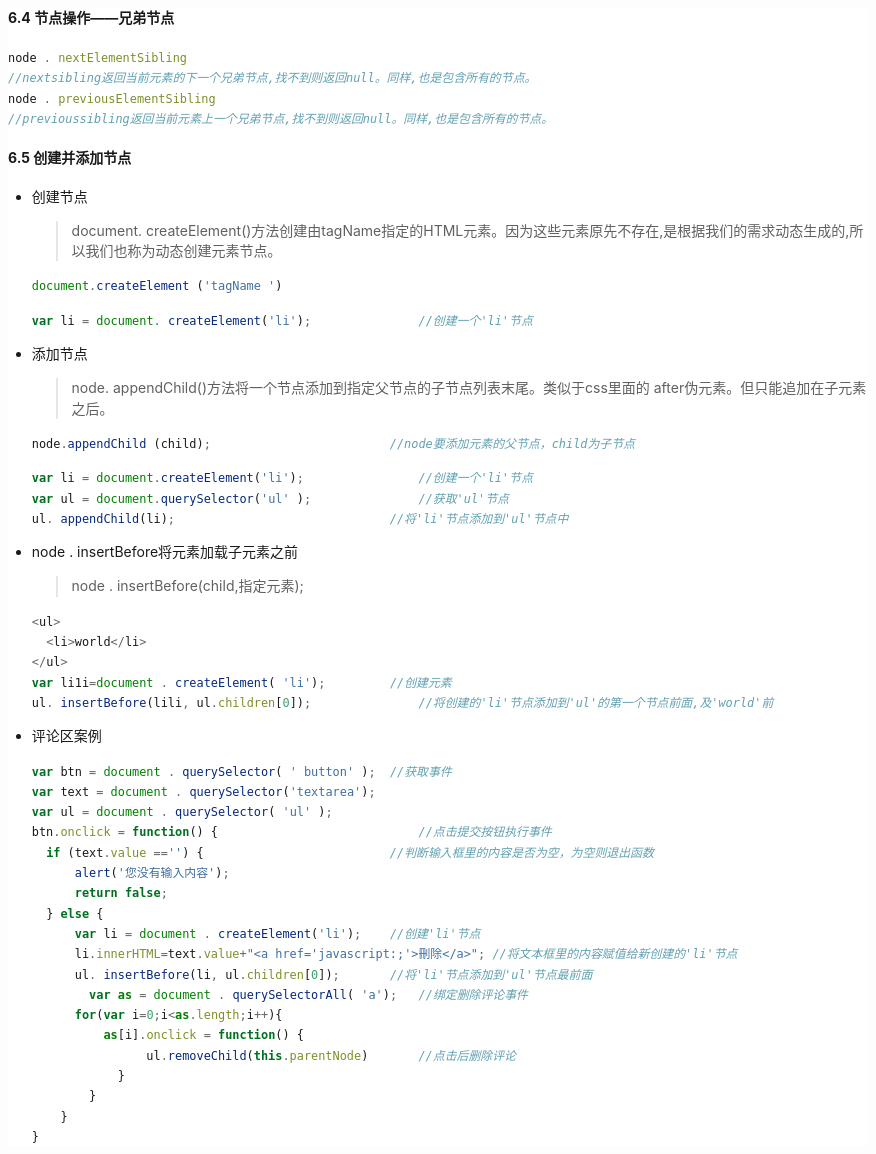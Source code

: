 #### 6.4 节点操作——兄弟节点

~~~JavaScript
node . nextElementSibling									
//nextsibling返回当前元素的下一个兄弟节点,找不到则返回null。同样,也是包含所有的节点。
node . previousElementSibling
//previoussibling返回当前元素上一个兄弟节点,找不到则返回null。同样,也是包含所有的节点。
~~~

#### 6.5 创建并添加节点

- 创建节点

  > document. createElement()方法创建由tagName指定的HTML元素。因为这些元素原先不存在,是根据我们的需求动态生成的,所以我们也称为动态创建元素节点。

  ~~~javascript
  document.createElement ('tagName ')
  ~~~

  ~~~JavaScript
  var li = document. createElement('li');				//创建一个'li'节点
  ~~~

- 添加节点

  > node. appendChild()方法将一个节点添加到指定父节点的子节点列表末尾。类似于css里面的
  > after伪元素。但只能追加在子元素之后。

  ~~~JavaScript
  node.appendChild (child);							//node要添加元素的父节点，child为子节点
  ~~~

  ~~~JavaScript
  var li = document.createElement('li');				//创建一个'li'节点
  var ul = document.querySelector('ul' );				//获取'ul'节点
  ul. appendChild(li);								//将'li'节点添加到'ul'节点中
  ~~~

- node . insertBefore将元素加载子元素之前

  > node . insertBefore(child,指定元素);

  ~~~JavaScript
  <ul>
  	<li>world</li>
  </ul>
  var li1i=document . createElement( 'li');			//创建元素
  ul. insertBefore(lili, ul.children[0]);				//将创建的'li'节点添加到'ul'的第一个节点前面,及'world'前
  ~~~

- 评论区案例

  ~~~JavaScript
  var btn = document . querySelector( ' button' );	//获取事件
  var text = document . querySelector('textarea');
  var ul = document . querySelector( 'ul' );
  btn.onclick = function() {							//点击提交按钮执行事件
  	if (text.value =='') {							//判断输入框里的内容是否为空，为空则退出函数
  		alert('您没有输入内容');
  		return false;
  	} else {									
  		var li = document . createElement('li');	//创建'li'节点
  		li.innerHTML=text.value+"<a href='javascript:;'>刪除</a>"; //将文本框里的内容赋值给新创建的'li'节点
  		ul. insertBefore(li, ul.children[0]);		//将'li'节点添加到'ul'节点最前面
          var as = document . querySelectorAll( 'a');	//绑定删除评论事件
  		for(var i=0;i<as.length;i++){
  			as[i].onclick = function() {
                  ul.removeChild(this.parentNode)		//点击后删除评论
              }	   
          }
      }
  }
  ~~~